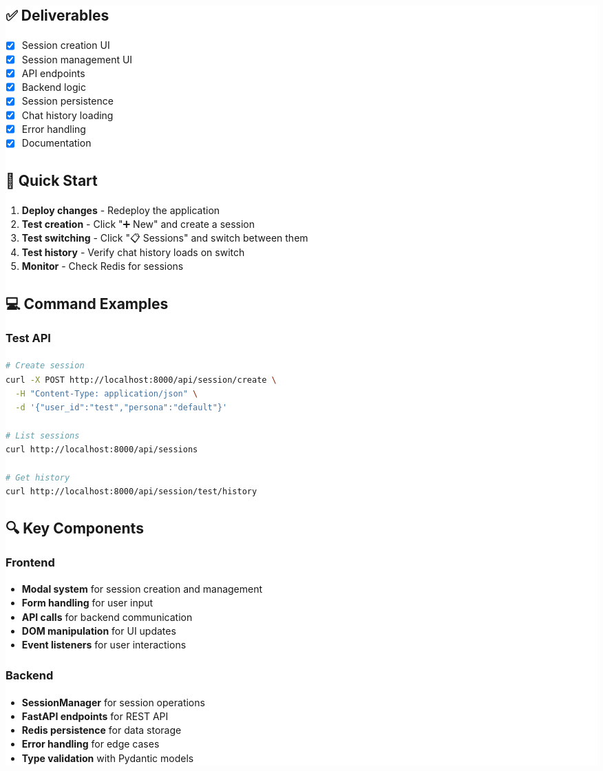 ## ✅ Deliverables

- [x] Session creation UI
- [x] Session management UI
- [x] API endpoints
- [x] Backend logic
- [x] Session persistence
- [x] Chat history loading
- [x] Error handling
- [x] Documentation

## 🚀 Quick Start

1. **Deploy changes** - Redeploy the application
2. **Test creation** - Click "➕ New" and create a session
3. **Test switching** - Click "📋 Sessions" and switch between them
4. **Test history** - Verify chat history loads on switch
5. **Monitor** - Check Redis for sessions

## 💻 Command Examples

### Test API
```bash
# Create session
curl -X POST http://localhost:8000/api/session/create \
  -H "Content-Type: application/json" \
  -d '{"user_id":"test","persona":"default"}'

# List sessions
curl http://localhost:8000/api/sessions

# Get history
curl http://localhost:8000/api/session/test/history
```

## 🔍 Key Components

### Frontend
- **Modal system** for session creation and management
- **Form handling** for user input
- **API calls** for backend communication
- **DOM manipulation** for UI updates
- **Event listeners** for user interactions

### Backend
- **SessionManager** for session operations
- **FastAPI endpoints** for REST API
- **Redis persistence** for data storage
- **Error handling** for edge cases
- **Type validation** with Pydantic models
